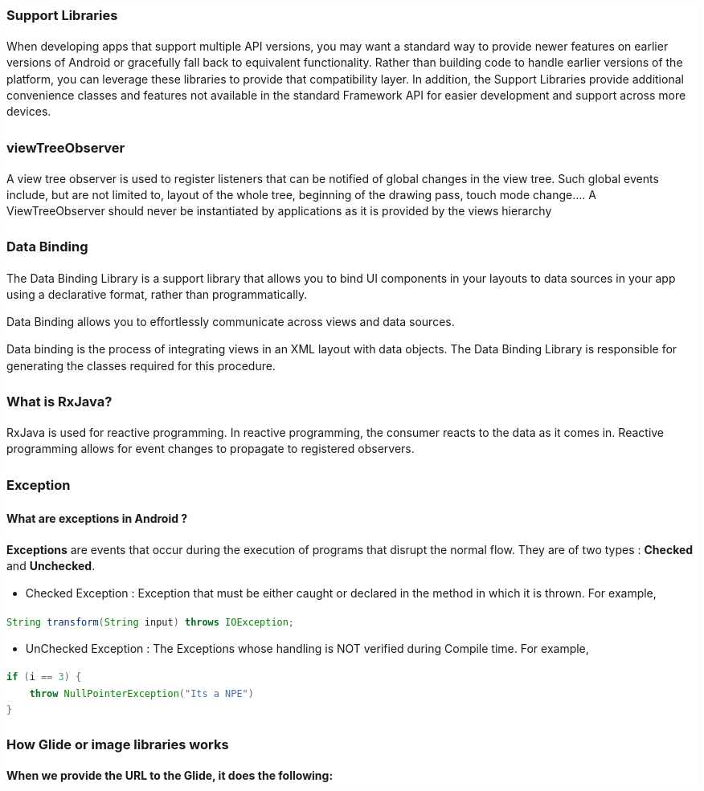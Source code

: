 ### Support Libraries
When developing apps that support multiple API versions, you may want a standard way to provide newer features on earlier versions of Android or gracefully fall back to equivalent functionality. Rather than building code to handle earlier versions of the platform, you can leverage these libraries to provide that compatibility layer. In addition, the Support Libraries provide additional convenience classes and features not available in the standard Framework API for easier development and support across more devices.

### viewTreeObserver
A view tree observer is used to register listeners that can be notified of global changes in the view tree. Such global events include, but are not limited to, layout of the whole tree, beginning of the drawing pass, touch mode change.... A ViewTreeObserver should never be instantiated by applications as it is provided by the views hierarchy

### Data Binding
The Data Binding Library is a support library that allows you to bind UI components in your layouts to data sources in your app using a declarative format, rather than programmatically.

Data Binding allows you to effortlessly communicate across views and data sources.

Data binding is the process of integrating views in an XML layout with data objects. The Data Binding Library is responsible for generating the classes required for this procedure.

### What is RxJava?

RxJava is used for reactive programming. In reactive programming, the consumer reacts to the data as it comes in. Reactive programming allows for event changes to propagate to registered observers.

### Exception

#### What are exceptions in Android ?

**Exceptions** are events that occur during the execution of programs that disrupt the normal flow. They are of two types : **Checked** and **Unchecked**.

-   Checked Exception : Exception that must be either caught or declared in the method in which it is thrown. For example,

```java
String transform(String input) throws IOException;
```

-   UnChecked Exception : The Exceptions whose handling is NOT verified during Compile time. For example,

```java
if (i == 3) {
    throw NullPointerException("Its a NPE")
}
```


### How Glide or image libraries works
**When we provide the URL to the Glide, it does the following:**
